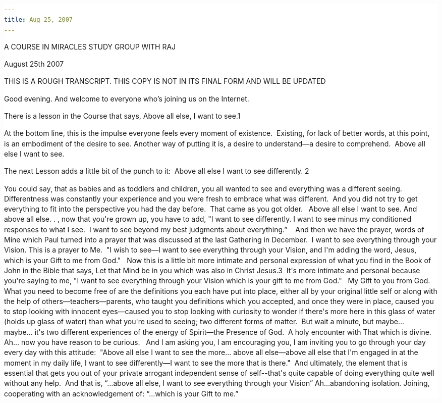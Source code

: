 ```yaml
---
title: Aug 25, 2007
---
```




A COURSE IN MIRACLES STUDY GROUP
WITH RAJ

August 25th 2007


THIS IS A ROUGH TRANSCRIPT.
THIS COPY IS NOT IN ITS FINAL FORM
AND WILL BE UPDATED


Good evening.  And welcome to everyone who’s joining us on the Internet.

There is a lesson in the Course that says,  Above all else, I want to see.1  

At the bottom line, this is the impulse everyone feels every moment of existence.  Existing, for lack of better words, at this point, is an embodiment of the desire to see.  Another way of putting it is, a desire to understand—a desire to comprehend.  Above all else I want to see.  

The next Lesson adds a little bit of the punch to it:  Above all else I want to see differently. 2   

You could say, that as babies and as toddlers and children, you all wanted to see and everything was a different seeing.  Differentness was constantly your experience and you were fresh to embrace what was different.  And you did not try to get everything to fit into the perspective you had the day before.  That came as you got older.
 
Above all else I want to see.  And above all else. . , now that you're grown up, you have to add, "I want to see differently.  I want to see minus my conditioned responses to what I see.  I want to see beyond my best judgments about everything.”  
 
And then we have the prayer, words of Mine which Paul turned into a prayer that was discussed at the last Gathering in December.  I want to see everything through your Vision. This is a prayer to Me.  "I wish to see—I want to see everything through your Vision, and I'm adding the word, Jesus, which is your Gift to me from God."
 
Now this is a little bit more intimate and personal expression of what you find in the Book of John in the Bible that says, Let that Mind be in you which was also in Christ Jesus.3  It's more intimate and personal because you're saying to me, "I want to see everything  through your  Vision which is your gift to me from God."   My Gift to you from God.
 
What you need to become free of are the definitions you each have put into place, either all by your original little self or along with the help of others—teachers—parents, who taught you definitions which you accepted, and once they were in place, caused you to stop looking with innocent eyes—caused you to stop looking with curiosity to wonder if there's more here in this glass of water (holds up glass of water) than what you're used to seeing; two different forms of matter.  But wait a minute, but maybe... maybe... it's two different experiences of the energy of Spirit—the Presence of God.  A holy encounter with That which is divine.  Ah... now you have reason to be curious.
 
And I am asking you, I am encouraging you, I am inviting you to go through your day every day with this attitude:  "Above all else I want to see the more... above all else—above all else that I'm engaged in at the moment in my daily life, I want to see differently—I want to see the more that is there."  And ultimately, the element that is essential that gets you out of your private arrogant independent sense of self--that's quite capable of doing everything quite well without any help.  And that is, “…above all else, I want to see everything through your Vision” Ah…abandoning isolation. Joining, cooperating with an acknowledgement of: “…which is your Gift to me.”
 